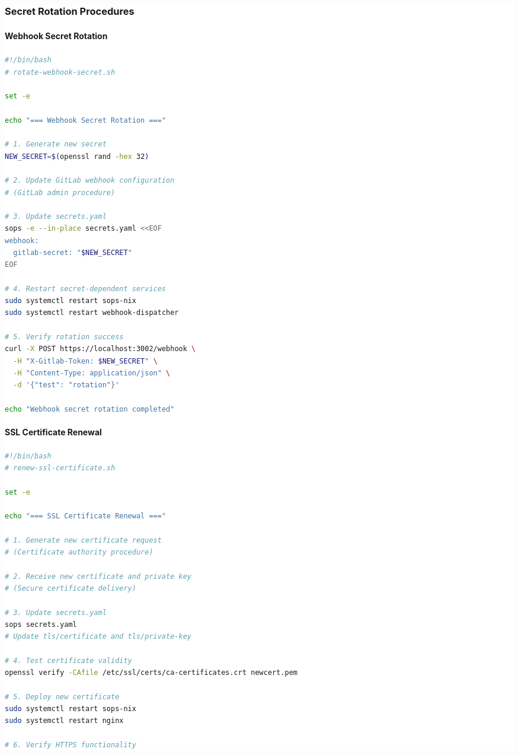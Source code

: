 
### Secret Rotation Procedures

#### Webhook Secret Rotation
```bash
#!/bin/bash
# rotate-webhook-secret.sh

set -e

echo "=== Webhook Secret Rotation ==="

# 1. Generate new secret
NEW_SECRET=$(openssl rand -hex 32)

# 2. Update GitLab webhook configuration
# (GitLab admin procedure)

# 3. Update secrets.yaml
sops -e --in-place secrets.yaml <<EOF
webhook:
  gitlab-secret: "$NEW_SECRET"
EOF

# 4. Restart secret-dependent services
sudo systemctl restart sops-nix
sudo systemctl restart webhook-dispatcher

# 5. Verify rotation success
curl -X POST https://localhost:3002/webhook \
  -H "X-Gitlab-Token: $NEW_SECRET" \
  -H "Content-Type: application/json" \
  -d '{"test": "rotation"}'

echo "Webhook secret rotation completed"
```

#### SSL Certificate Renewal
```bash
#!/bin/bash  
# renew-ssl-certificate.sh

set -e

echo "=== SSL Certificate Renewal ==="

# 1. Generate new certificate request
# (Certificate authority procedure)

# 2. Receive new certificate and private key
# (Secure certificate delivery)

# 3. Update secrets.yaml
sops secrets.yaml
# Update tls/certificate and tls/private-key

# 4. Test certificate validity
openssl verify -CAfile /etc/ssl/certs/ca-certificates.crt newcert.pem

# 5. Deploy new certificate
sudo systemctl restart sops-nix
sudo systemctl restart nginx

# 6. Verify HTTPS functionality
```